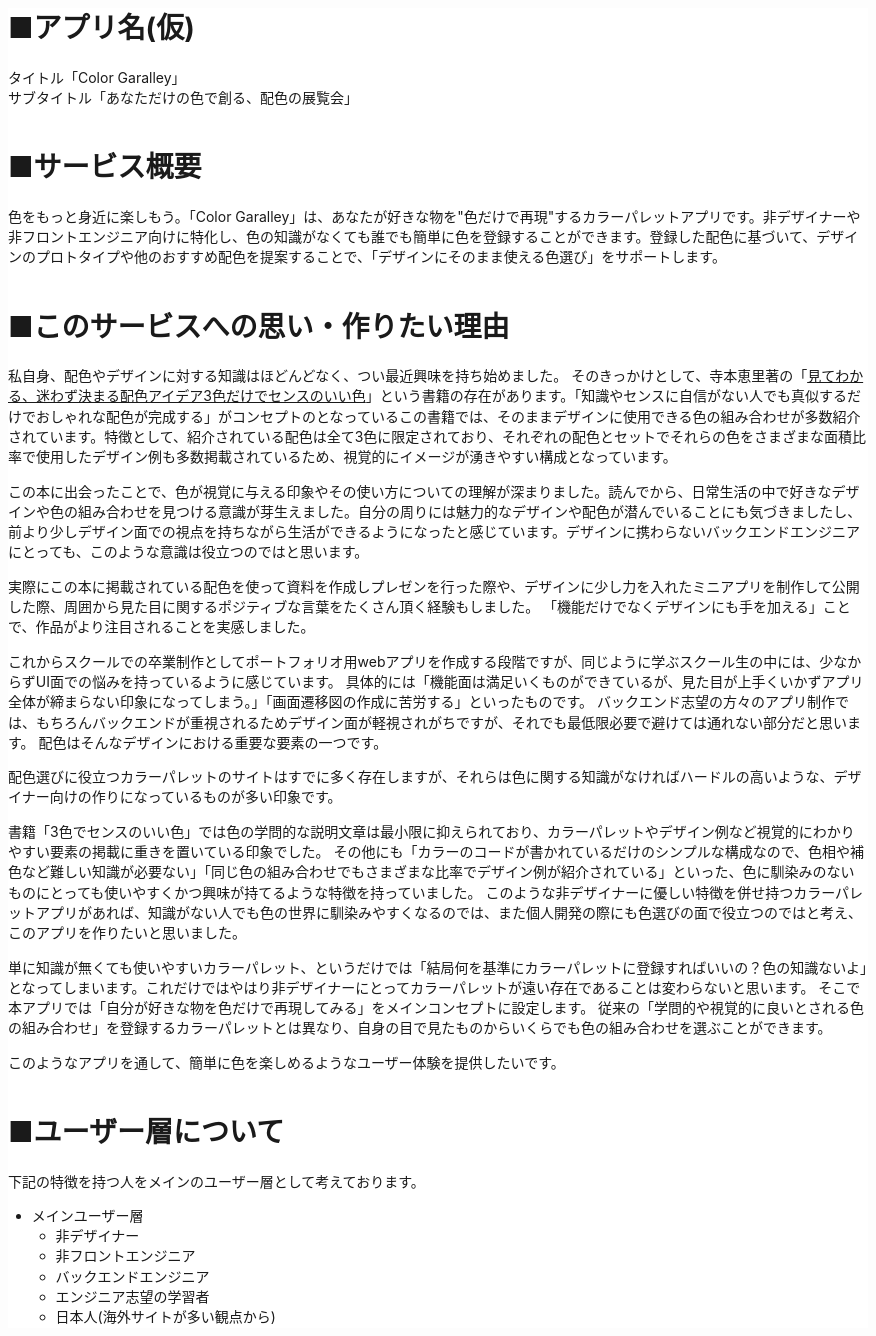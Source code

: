 # ■アプリ名(仮)
タイトル「Color Garalley」  
サブタイトル「あなただけの色で創る、配色の展覧会」

# ■サービス概要
色をもっと身近に楽しもう。「Color Garalley」は、あなたが好きな物を"色だけで再現"するカラーパレットアプリです。非デザイナーや非フロントエンジニア向けに特化し、色の知識がなくても誰でも簡単に色を登録することができます。登録した配色に基づいて、デザインのプロトタイプや他のおすすめ配色を提案することで、「デザインにそのまま使える色選び」をサポートします。

# ■このサービスへの思い・作りたい理由
私自身、配色やデザインに対する知識はほどんどなく、つい最近興味を持ち始めました。
そのきっかけとして、寺本恵里著の「[見てわかる、迷わず決まる配色アイデア3色だけでセンスのいい色](https://book.impress.co.jp/books/1119101155)」という書籍の存在があります。「知識やセンスに自信がない人でも真似するだけでおしゃれな配色が完成する」がコンセプトのとなっているこの書籍では、そのままデザインに使用できる色の組み合わせが多数紹介されています。特徴として、紹介されている配色は全て3色に限定されており、それぞれの配色とセットでそれらの色をさまざまな面積比率で使用したデザイン例も多数掲載されているため、視覚的にイメージが湧きやすい構成となっています。

この本に出会ったことで、色が視覚に与える印象やその使い方についての理解が深まりました。読んでから、日常生活の中で好きなデザインや色の組み合わせを見つける意識が芽生えました。自分の周りには魅力的なデザインや配色が潜んでいることにも気づきましたし、前より少しデザイン面での視点を持ちながら生活ができるようになったと感じています。デザインに携わらないバックエンドエンジニアにとっても、このような意識は役立つのではと思います。

実際にこの本に掲載されている配色を使って資料を作成しプレゼンを行った際や、デザインに少し力を入れたミニアプリを制作して公開した際、周囲から見た目に関するポジティブな言葉をたくさん頂く経験もしました。
「機能だけでなくデザインにも手を加える」ことで、作品がより注目されることを実感しました。

これからスクールでの卒業制作としてポートフォリオ用webアプリを作成する段階ですが、同じように学ぶスクール生の中には、少なからずUI面での悩みを持っているように感じています。
具体的には「機能面は満足いくものができているが、見た目が上手くいかずアプリ全体が締まらない印象になってしまう。」「画面遷移図の作成に苦労する」といったものです。
バックエンド志望の方々のアプリ制作では、もちろんバックエンドが重視されるためデザイン面が軽視されがちですが、それでも最低限必要で避けては通れない部分だと思います。
配色はそんなデザインにおける重要な要素の一つです。

配色選びに役立つカラーパレットのサイトはすでに多く存在しますが、それらは色に関する知識がなければハードルの高いような、デザイナー向けの作りになっているものが多い印象です。

書籍「3色でセンスのいい色」では色の学問的な説明文章は最小限に抑えられており、カラーパレットやデザイン例など視覚的にわかりやすい要素の掲載に重きを置いている印象でした。
その他にも「カラーのコードが書かれているだけのシンプルな構成なので、色相や補色など難しい知識が必要ない」「同じ色の組み合わせでもさまざまな比率でデザイン例が紹介されている」といった、色に馴染みのないものにとっても使いやすくかつ興味が持てるような特徴を持っていました。
このような非デザイナーに優しい特徴を併せ持つカラーパレットアプリがあれば、知識がない人でも色の世界に馴染みやすくなるのでは、また個人開発の際にも色選びの面で役立つのではと考え、このアプリを作りたいと思いました。

単に知識が無くても使いやすいカラーパレット、というだけでは「結局何を基準にカラーパレットに登録すればいいの？色の知識ないよ」となってしまいます。これだけではやはり非デザイナーにとってカラーパレットが遠い存在であることは変わらないと思います。
そこで本アプリでは「自分が好きな物を色だけで再現してみる」をメインコンセプトに設定します。
従来の「学問的や視覚的に良いとされる色の組み合わせ」を登録するカラーパレットとは異なり、自身の目で見たものからいくらでも色の組み合わせを選ぶことができます。

このようなアプリを通して、簡単に色を楽しめるようなユーザー体験を提供したいです。

# ■ユーザー層について
下記の特徴を持つ人をメインのユーザー層として考えております。
- メインユーザー層
	- 非デザイナー
	- 非フロントエンジニア
	- バックエンドエンジニア
	- エンジニア志望の学習者
	- 日本人(海外サイトが多い観点から)
